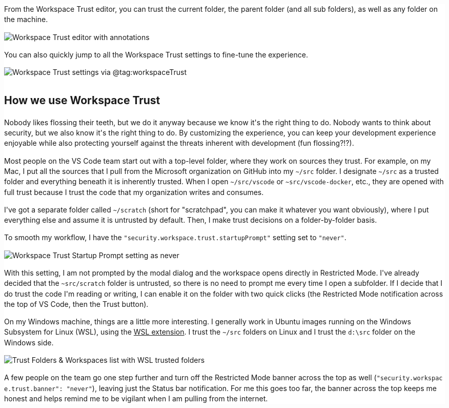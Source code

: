 From the Workspace Trust editor, you can trust the current folder, the parent
folder (and all sub folders), as well as any folder on the machine.

![Workspace Trust editor with annotations](workspace-trust-editor-annotated.png)

You can also quickly jump to all the Workspace Trust settings to fine-tune the
experience.

![Workspace Trust settings via @tag:workspaceTrust](workspace-trust-settings.png)

## How we use Workspace Trust

Nobody likes flossing their teeth, but we do it anyway because we know it's the
right thing to do. Nobody wants to think about security, but we also know it's
the right thing to do. By customizing the experience, you can keep your
development experience enjoyable while also protecting yourself against the
threats inherent with development (fun flossing?!?).

Most people on the VS Code team start out with a top-level folder, where they
work on sources they trust. For example, on my Mac, I put all the sources that I
pull from the Microsoft organization on GitHub into my `~/src` folder. I
designate `~/src` as a trusted folder and everything beneath it is inherently
trusted. When I open `~/src/vscode` or `~src/vscode-docker`, etc., they are
opened with full trust because I trust the code that my organization writes and
consumes.

I've got a separate folder called `~/scratch` (short for "scratchpad", you can
make it whatever you want obviously), where I put everything else and assume it
is untrusted by default. Then, I make trust decisions on a folder-by-folder
basis.

To smooth my workflow, I have the `"security.workspace.trust.startupPrompt"`
setting set to `"never"`.

![Workspace Trust Startup Prompt setting as never](workspace-trust-startup-prompt-setting.png)

With this setting, I am not prompted by the modal dialog and the workspace opens
directly in Restricted Mode. I've already decided that the `~src/scratch` folder
is untrusted, so there is no need to prompt me every time I open a subfolder. If
I decide that I do trust the code I'm reading or writing, I can enable it on the
folder with two quick clicks (the Restricted Mode notification across the top of
VS Code, then the Trust button).

On my Windows machine, things are a little more interesting. I generally work in
Ubuntu images running on the Windows Subsystem for Linux (WSL), using the
[WSL extension](https://marketplace.visualstudio.com/items?itemName=ms-vscode-remote.remote-wsl).
I trust the `~/src` folders on Linux and I trust the `d:\src` folder on the
Windows side.

![Trust Folders & Workspaces list with WSL trusted folders](trust-folders-and-workspaces-list.png)

A few people on the team go one step further and turn off the Restricted Mode
banner across the top as well (`"security.workspace.trust.banner": "never"`),
leaving just the Status bar notification. For me this goes too far, the banner
across the top keeps me honest and helps remind me to be vigilant when I am
pulling from the internet.
